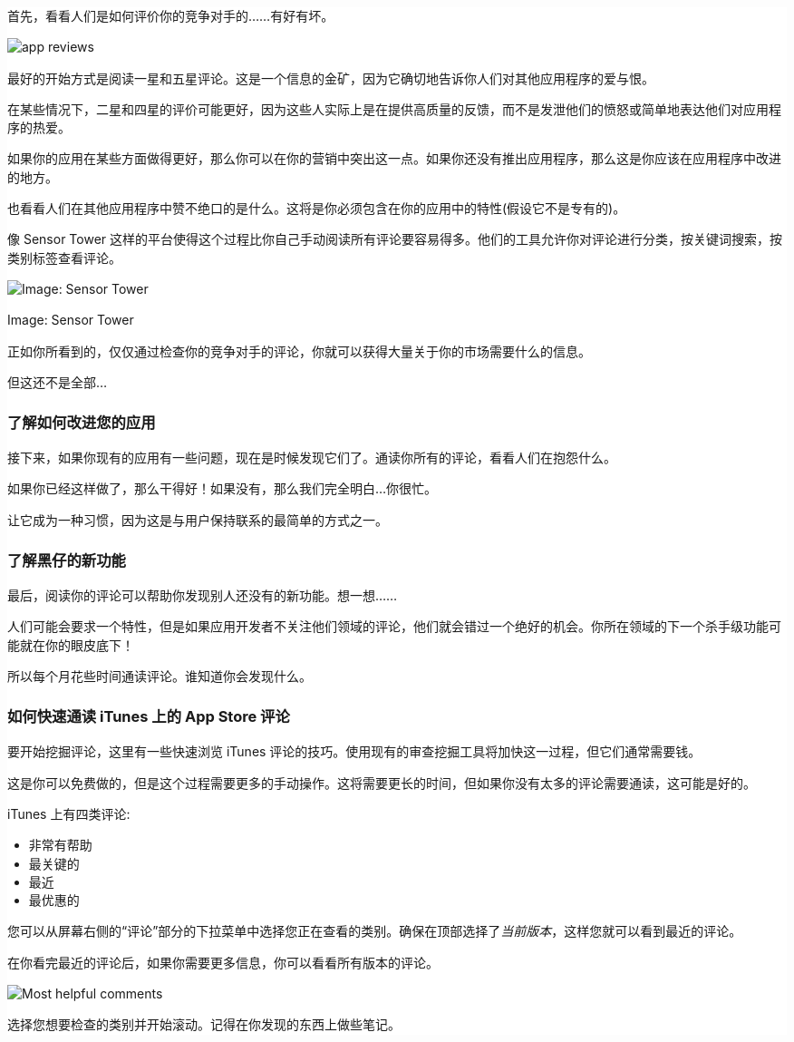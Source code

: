 首先，看看人们是如何评价你的竞争对手的……有好有坏。

![app reviews](../Images/72d1063314a203374b6282953dfc6175.png)

最好的开始方式是阅读一星和五星评论。这是一个信息的金矿，因为它确切地告诉你人们对其他应用程序的爱与恨。

在某些情况下，二星和四星的评价可能更好，因为这些人实际上是在提供高质量的反馈，而不是发泄他们的愤怒或简单地表达他们对应用程序的热爱。

如果你的应用在某些方面做得更好，那么你可以在你的营销中突出这一点。如果你还没有推出应用程序，那么这是你应该在应用程序中改进的地方。

也看看人们在其他应用程序中赞不绝口的是什么。这将是你必须包含在你的应用中的特性(假设它不是专有的)。

像 Sensor Tower 这样的平台使得这个过程比你自己手动阅读所有评论要容易得多。他们的工具允许你对评论进行分类，按关键词搜索，按类别标签查看评论。

![Image: Sensor Tower](../Images/3b71a5ba60d76b08cac5143672912abb.png)

Image: Sensor Tower



正如你所看到的，仅仅通过检查你的竞争对手的评论，你就可以获得大量关于你的市场需要什么的信息。

但这还不是全部…

### 了解如何改进您的应用

接下来，如果你现有的应用有一些问题，现在是时候发现它们了。通读你所有的评论，看看人们在抱怨什么。

如果你已经这样做了，那么干得好！如果没有，那么我们完全明白…你很忙。

让它成为一种习惯，因为这是与用户保持联系的最简单的方式之一。

### 了解黑仔的新功能

最后，阅读你的评论可以帮助你发现别人还没有的新功能。想一想……

人们可能会要求一个特性，但是如果应用开发者不关注他们领域的评论，他们就会错过一个绝好的机会。你所在领域的下一个杀手级功能可能就在你的眼皮底下！

所以每个月花些时间通读评论。谁知道你会发现什么。

### 如何快速通读 iTunes 上的 App Store 评论

要开始挖掘评论，这里有一些快速浏览 iTunes 评论的技巧。使用现有的审查挖掘工具将加快这一过程，但它们通常需要钱。

这是你可以免费做的，但是这个过程需要更多的手动操作。这将需要更长的时间，但如果你没有太多的评论需要通读，这可能是好的。

iTunes 上有四类评论:

*   非常有帮助
*   最关键的
*   最近
*   最优惠的

您可以从屏幕右侧的“评论”部分的下拉菜单中选择您正在查看的类别。确保在顶部选择了*当前版本*，这样您就可以看到最近的评论。

在你看完最近的评论后，如果你需要更多信息，你可以看看所有版本的评论。

![Most helpful comments](../Images/f9c10ba5067f70b2e7097b63e249a343.png)

选择您想要检查的类别并开始滚动。记得在你发现的东西上做些笔记。
